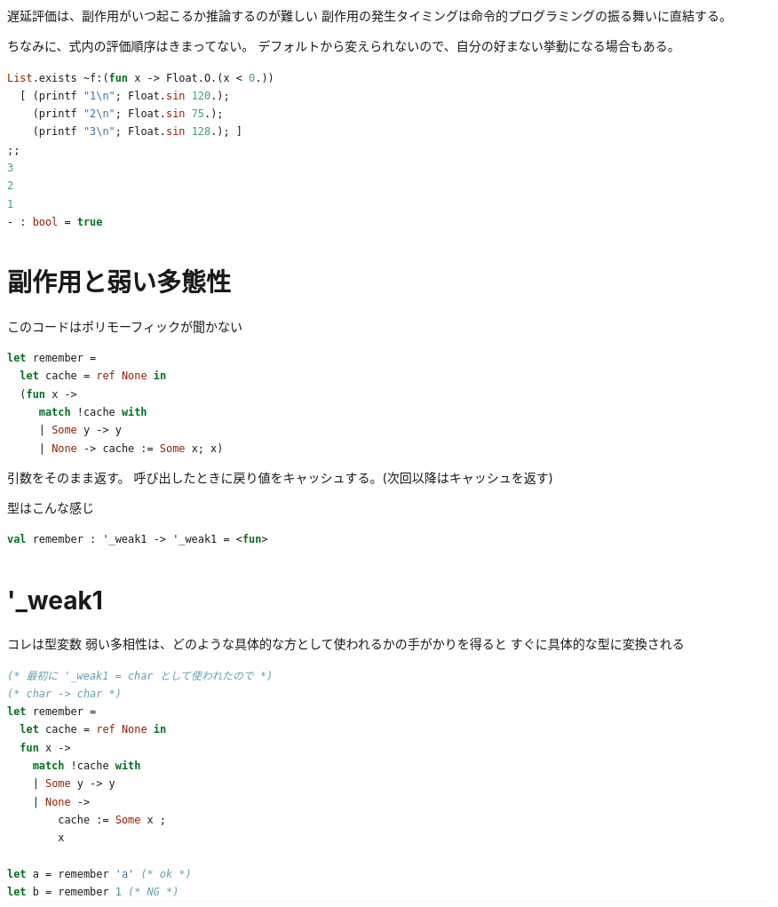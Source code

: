 遅延評価は、副作用がいつ起こるか推論するのが難しい
副作用の発生タイミングは命令的プログラミングの振る舞いに直結する。

ちなみに、式内の評価順序はきまってない。
デフォルトから変えられないので、自分の好まない挙動になる場合もある。

```ml
List.exists ~f:(fun x -> Float.O.(x < 0.))
  [ (printf "1\n"; Float.sin 120.);
    (printf "2\n"; Float.sin 75.);
    (printf "3\n"; Float.sin 128.); ]
;;
3
2
1
- : bool = true
```

# 副作用と弱い多態性

このコードはポリモーフィックが聞かない

```ml
let remember =
  let cache = ref None in
  (fun x ->
     match !cache with
     | Some y -> y
     | None -> cache := Some x; x)
```

引数をそのまま返す。
呼び出したときに戻り値をキャッシュする。(次回以降はキャッシュを返す)

型はこんな感じ
```ml
val remember : '_weak1 -> '_weak1 = <fun>
```

# '_weak1
コレは型変数
弱い多相性は、どのような具体的な方として使われるかの手がかりを得ると
すぐに具体的な型に変換される

```ml
(* 最初に '_weak1 = char として使われたので *)
(* char -> char *)
let remember =
  let cache = ref None in
  fun x ->
    match !cache with
    | Some y -> y
    | None ->
        cache := Some x ;
        x

let a = remember 'a' (* ok *)
let b = remember 1 (* NG *)
```
